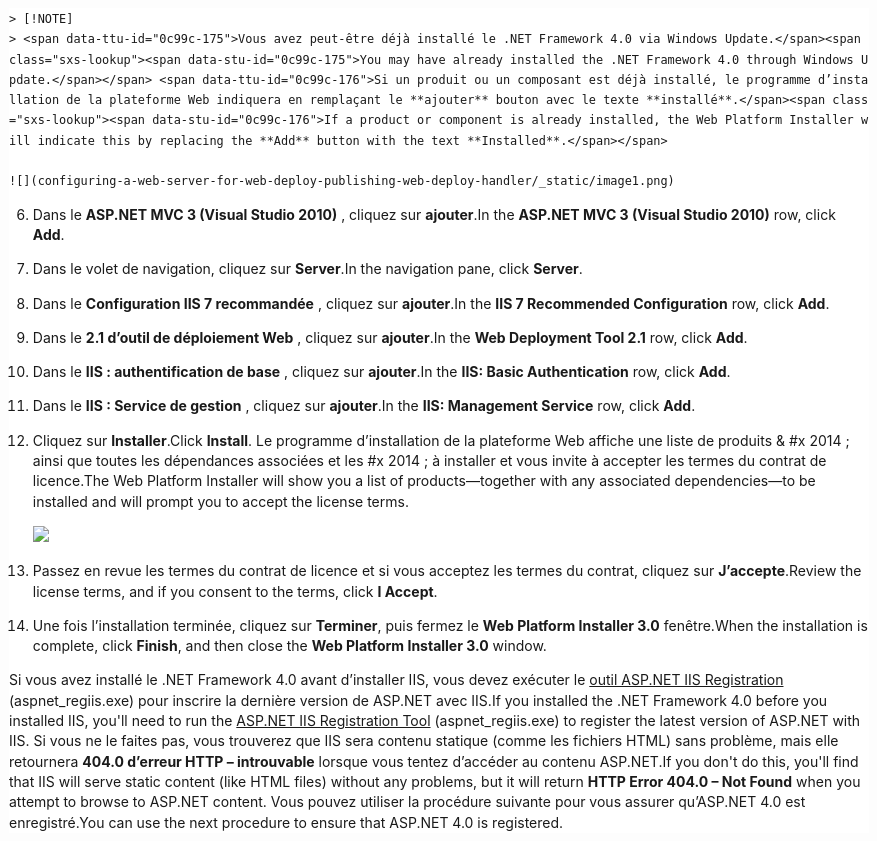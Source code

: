 
    > [!NOTE]
    > <span data-ttu-id="0c99c-175">Vous avez peut-être déjà installé le .NET Framework 4.0 via Windows Update.</span><span class="sxs-lookup"><span data-stu-id="0c99c-175">You may have already installed the .NET Framework 4.0 through Windows Update.</span></span> <span data-ttu-id="0c99c-176">Si un produit ou un composant est déjà installé, le programme d’installation de la plateforme Web indiquera en remplaçant le **ajouter** bouton avec le texte **installé**.</span><span class="sxs-lookup"><span data-stu-id="0c99c-176">If a product or component is already installed, the Web Platform Installer will indicate this by replacing the **Add** button with the text **Installed**.</span></span>

    ![](configuring-a-web-server-for-web-deploy-publishing-web-deploy-handler/_static/image1.png)
6. <span data-ttu-id="0c99c-177">Dans le **ASP.NET MVC 3 (Visual Studio 2010)** , cliquez sur **ajouter**.</span><span class="sxs-lookup"><span data-stu-id="0c99c-177">In the **ASP.NET MVC 3 (Visual Studio 2010)** row, click **Add**.</span></span>
7. <span data-ttu-id="0c99c-178">Dans le volet de navigation, cliquez sur **Server**.</span><span class="sxs-lookup"><span data-stu-id="0c99c-178">In the navigation pane, click **Server**.</span></span>
8. <span data-ttu-id="0c99c-179">Dans le **Configuration IIS 7 recommandée** , cliquez sur **ajouter**.</span><span class="sxs-lookup"><span data-stu-id="0c99c-179">In the **IIS 7 Recommended Configuration** row, click **Add**.</span></span>
9. <span data-ttu-id="0c99c-180">Dans le **2.1 d’outil de déploiement Web** , cliquez sur **ajouter**.</span><span class="sxs-lookup"><span data-stu-id="0c99c-180">In the **Web Deployment Tool 2.1** row, click **Add**.</span></span>
10. <span data-ttu-id="0c99c-181">Dans le **IIS : authentification de base** , cliquez sur **ajouter**.</span><span class="sxs-lookup"><span data-stu-id="0c99c-181">In the **IIS: Basic Authentication** row, click **Add**.</span></span>
11. <span data-ttu-id="0c99c-182">Dans le **IIS : Service de gestion** , cliquez sur **ajouter**.</span><span class="sxs-lookup"><span data-stu-id="0c99c-182">In the **IIS: Management Service** row, click **Add**.</span></span>
12. <span data-ttu-id="0c99c-183">Cliquez sur **Installer**.</span><span class="sxs-lookup"><span data-stu-id="0c99c-183">Click **Install**.</span></span> <span data-ttu-id="0c99c-184">Le programme d’installation de la plateforme Web affiche une liste de produits & #x 2014 ; ainsi que toutes les dépendances associées et les #x 2014 ; à installer et vous invite à accepter les termes du contrat de licence.</span><span class="sxs-lookup"><span data-stu-id="0c99c-184">The Web Platform Installer will show you a list of products&#x2014;together with any associated dependencies&#x2014;to be installed and will prompt you to accept the license terms.</span></span>

    ![](configuring-a-web-server-for-web-deploy-publishing-web-deploy-handler/_static/image2.png)
13. <span data-ttu-id="0c99c-185">Passez en revue les termes du contrat de licence et si vous acceptez les termes du contrat, cliquez sur **J’accepte**.</span><span class="sxs-lookup"><span data-stu-id="0c99c-185">Review the license terms, and if you consent to the terms, click **I Accept**.</span></span>
14. <span data-ttu-id="0c99c-186">Une fois l’installation terminée, cliquez sur **Terminer**, puis fermez le **Web Platform Installer 3.0** fenêtre.</span><span class="sxs-lookup"><span data-stu-id="0c99c-186">When the installation is complete, click **Finish**, and then close the **Web Platform Installer 3.0** window.</span></span>

<span data-ttu-id="0c99c-187">Si vous avez installé le .NET Framework 4.0 avant d’installer IIS, vous devez exécuter le [outil ASP.NET IIS Registration](https://msdn.microsoft.com/en-us/library/k6h9cz8h(v=VS.100).aspx) (aspnet\_regiis.exe) pour inscrire la dernière version de ASP.NET avec IIS.</span><span class="sxs-lookup"><span data-stu-id="0c99c-187">If you installed the .NET Framework 4.0 before you installed IIS, you'll need to run the [ASP.NET IIS Registration Tool](https://msdn.microsoft.com/en-us/library/k6h9cz8h(v=VS.100).aspx) (aspnet\_regiis.exe) to register the latest version of ASP.NET with IIS.</span></span> <span data-ttu-id="0c99c-188">Si vous ne le faites pas, vous trouverez que IIS sera contenu statique (comme les fichiers HTML) sans problème, mais elle retournera **404.0 d’erreur HTTP – introuvable** lorsque vous tentez d’accéder au contenu ASP.NET.</span><span class="sxs-lookup"><span data-stu-id="0c99c-188">If you don't do this, you'll find that IIS will serve static content (like HTML files) without any problems, but it will return **HTTP Error 404.0 – Not Found** when you attempt to browse to ASP.NET content.</span></span> <span data-ttu-id="0c99c-189">Vous pouvez utiliser la procédure suivante pour vous assurer qu’ASP.NET 4.0 est enregistré.</span><span class="sxs-lookup"><span data-stu-id="0c99c-189">You can use the next procedure to ensure that ASP.NET 4.0 is registered.</span></span>
